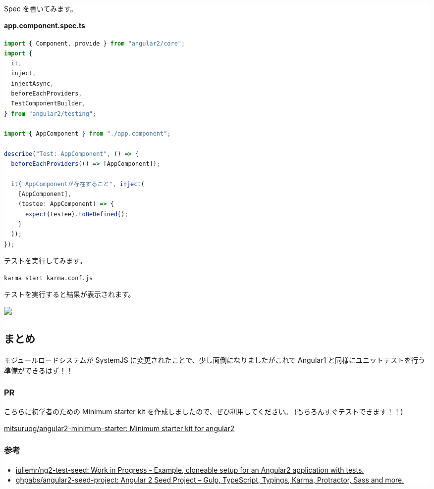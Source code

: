 Spec を書いてみます。

**app.component.spec.ts**

```ts
import { Component, provide } from "angular2/core";
import {
  it,
  inject,
  injectAsync,
  beforeEachProviders,
  TestComponentBuilder,
} from "angular2/testing";

import { AppComponent } from "./app.component";

describe("Test: AppComponent", () => {
  beforeEachProviders(() => [AppComponent]);

  it("AppComponentが存在すること", inject(
    [AppComponent],
    (testee: AppComponent) => {
      expect(testee).toBeDefined();
    }
  ));
});
```

テストを実行してみます。

```
karma start karma.conf.js
```

テストを実行すると結果が表示されます。

![](https://s3-ap-northeast-1.amazonaws.com/blog-mitsuruog/images/2016/testing-angular2-1-run.png)

## まとめ

モジュールロードシステムが SystemJS に変更されたことで、少し面倒になりましたがこれで Angular1 と同様にユニットテストを行う準備ができるはず！！

### PR

こちらに初学者のための Minimum starter kit を作成しましたので、ぜひ利用してください。
(もちろんすぐテストできます！！)

[mitsuruog/angular2-minimum-starter: Minimum starter kit for angular2](https://github.com/mitsuruog/angular2-minimum-starter)

### 参考

- [juliemr/ng2-test-seed: Work in Progress - Example, cloneable setup for an Angular2 application with tests.](https://github.com/juliemr/ng2-test-seed)
- [ghpabs/angular2-seed-project: Angular 2 Seed Project – Gulp, TypeScript, Typings, Karma, Protractor, Sass and more.](https://github.com/ghpabs/angular2-seed-project)
